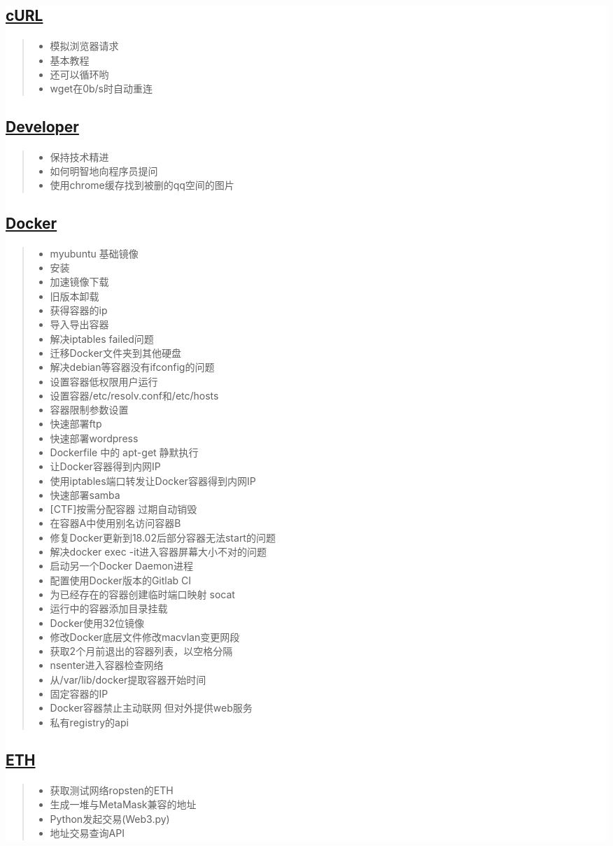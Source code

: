 ## [cURL](cURL.md)
>* 模拟浏览器请求
>* 基本教程
>* 还可以循环哟
>* wget在0b/s时自动重连

## [Developer](Developer.md)
>* 保持技术精进
>* 如何明智地向程序员提问
>* 使用chrome缓存找到被删的qq空间的图片

## [Docker](Docker.md)
>* myubuntu 基础镜像
>* 安装
>* 加速镜像下载
>* 旧版本卸载
>* 获得容器的ip
>* 导入导出容器
>* 解决iptables failed问题
>* 迁移Docker文件夹到其他硬盘
>* 解决debian等容器没有ifconfig的问题
>* 设置容器低权限用户运行
>* 设置容器/etc/resolv.conf和/etc/hosts
>* 容器限制参数设置
>* 快速部署ftp
>* 快速部署wordpress
>* Dockerfile 中的 apt-get 静默执行
>* 让Docker容器得到内网IP
>* 使用iptables端口转发让Docker容器得到内网IP
>* 快速部署samba
>* [CTF]按需分配容器 过期自动销毁
>* 在容器A中使用别名访问容器B
>* 修复Docker更新到18.02后部分容器无法start的问题
>* 解决docker exec -it进入容器屏幕大小不对的问题
>* 启动另一个Docker Daemon进程
>* 配置使用Docker版本的Gitlab CI
>* 为已经存在的容器创建临时端口映射 socat
>* 运行中的容器添加目录挂载
>* Docker使用32位镜像
>* 修改Docker底层文件修改macvlan变更网段
>* 获取2个月前退出的容器列表，以空格分隔
>* nsenter进入容器检查网络
>* 从/var/lib/docker提取容器开始时间
>* 固定容器的IP
>* Docker容器禁止主动联网 但对外提供web服务
>* 私有registry的api

## [ETH](ETH.md)
>* 获取测试网络ropsten的ETH
>* 生成一堆与MetaMask兼容的地址
>* Python发起交易(Web3.py)
>* 地址交易查询API
